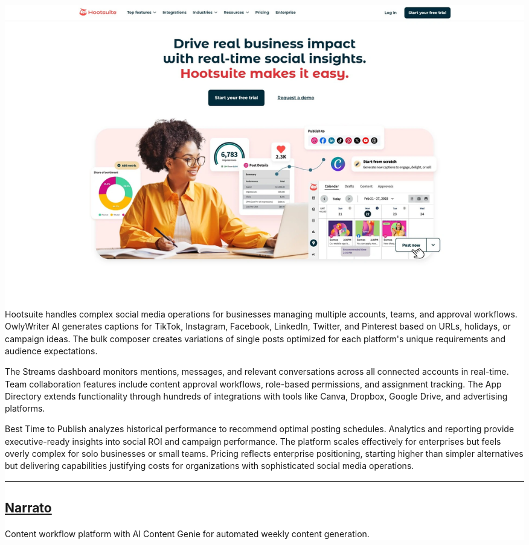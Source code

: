 ![Hootsuite Screenshot](image/hootsuite.webp)


Hootsuite handles complex social media operations for businesses managing multiple accounts, teams, and approval workflows. OwlyWriter AI generates captions for TikTok, Instagram, Facebook, LinkedIn, Twitter, and Pinterest based on URLs, holidays, or campaign ideas. The bulk composer creates variations of single posts optimized for each platform's unique requirements and audience expectations.

The Streams dashboard monitors mentions, messages, and relevant conversations across all connected accounts in real-time. Team collaboration features include content approval workflows, role-based permissions, and assignment tracking. The App Directory extends functionality through hundreds of integrations with tools like Canva, Dropbox, Google Drive, and advertising platforms.

Best Time to Publish analyzes historical performance to recommend optimal posting schedules. Analytics and reporting provide executive-ready insights into social ROI and campaign performance. The platform scales effectively for enterprises but feels overly complex for solo businesses or small teams. Pricing reflects enterprise positioning, starting higher than simpler alternatives but delivering capabilities justifying costs for organizations with sophisticated social media operations.

***

## **[Narrato](https://narrato.io)**

Content workflow platform with AI Content Genie for automated weekly content generation.
